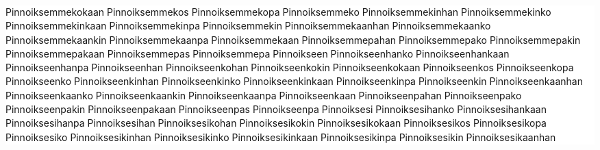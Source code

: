 Pinnoiksemmekokaan
Pinnoiksemmekos
Pinnoiksemmekopa
Pinnoiksemmeko
Pinnoiksemmekinhan
Pinnoiksemmekinko
Pinnoiksemmekinkaan
Pinnoiksemmekinpa
Pinnoiksemmekin
Pinnoiksemmekaanhan
Pinnoiksemmekaanko
Pinnoiksemmekaankin
Pinnoiksemmekaanpa
Pinnoiksemmekaan
Pinnoiksemmepahan
Pinnoiksemmepako
Pinnoiksemmepakin
Pinnoiksemmepakaan
Pinnoiksemmepas
Pinnoiksemmepa
Pinnoikseen
Pinnoikseenhanko
Pinnoikseenhankaan
Pinnoikseenhanpa
Pinnoikseenhan
Pinnoikseenkohan
Pinnoikseenkokin
Pinnoikseenkokaan
Pinnoikseenkos
Pinnoikseenkopa
Pinnoikseenko
Pinnoikseenkinhan
Pinnoikseenkinko
Pinnoikseenkinkaan
Pinnoikseenkinpa
Pinnoikseenkin
Pinnoikseenkaanhan
Pinnoikseenkaanko
Pinnoikseenkaankin
Pinnoikseenkaanpa
Pinnoikseenkaan
Pinnoikseenpahan
Pinnoikseenpako
Pinnoikseenpakin
Pinnoikseenpakaan
Pinnoikseenpas
Pinnoikseenpa
Pinnoiksesi
Pinnoiksesihanko
Pinnoiksesihankaan
Pinnoiksesihanpa
Pinnoiksesihan
Pinnoiksesikohan
Pinnoiksesikokin
Pinnoiksesikokaan
Pinnoiksesikos
Pinnoiksesikopa
Pinnoiksesiko
Pinnoiksesikinhan
Pinnoiksesikinko
Pinnoiksesikinkaan
Pinnoiksesikinpa
Pinnoiksesikin
Pinnoiksesikaanhan